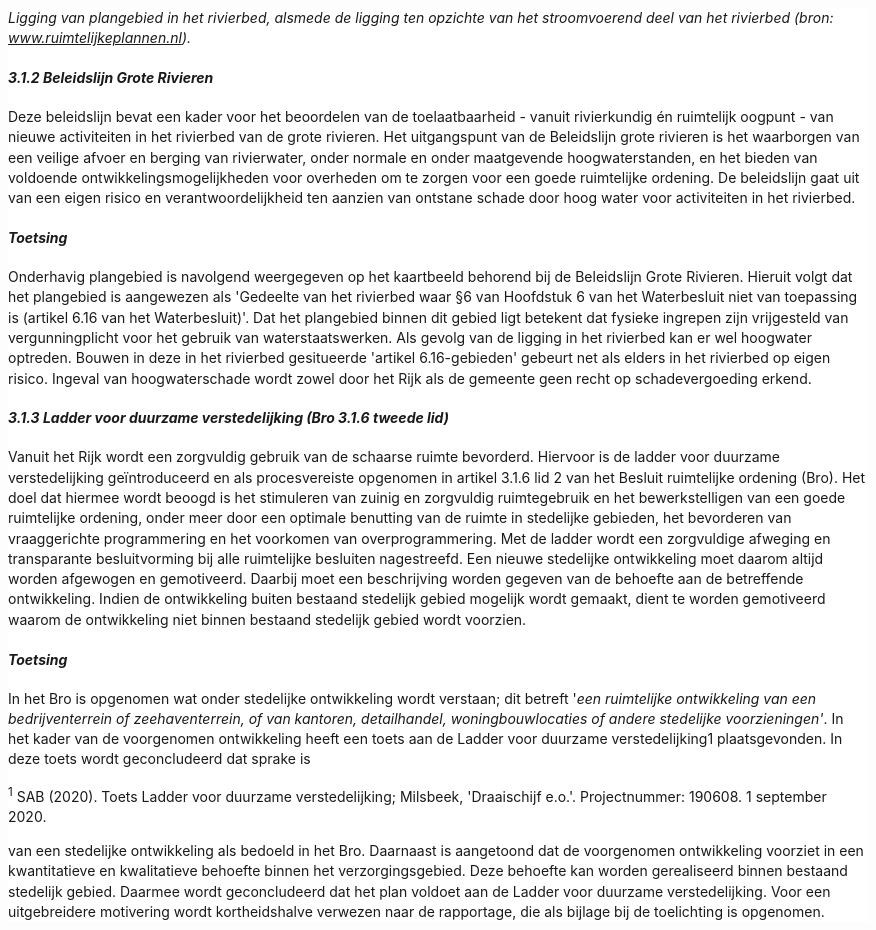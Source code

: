 *Ligging van plangebied in het rivierbed, alsmede de ligging ten opzichte van het stroomvoerend deel van het rivierbed (bron: www.ruimtelijkeplannen.nl).*

#### *3.1.2 Beleidslijn Grote Rivieren*

Deze beleidslijn bevat een kader voor het beoordelen van de toelaatbaarheid - vanuit rivierkundig én ruimtelijk oogpunt - van nieuwe activiteiten in het rivierbed van de grote rivieren. Het uitgangspunt van de Beleidslijn grote rivieren is het waarborgen van een veilige afvoer en berging van rivierwater, onder normale en onder maatgevende hoogwaterstanden, en het bieden van voldoende ontwikkelingsmogelijkheden voor overheden om te zorgen voor een goede ruimtelijke ordening. De beleidslijn gaat uit van een eigen risico en verantwoordelijkheid ten aanzien van ontstane schade door hoog water voor activiteiten in het rivierbed.

#### *Toetsing*

Onderhavig plangebied is navolgend weergegeven op het kaartbeeld behorend bij de Beleidslijn Grote Rivieren. Hieruit volgt dat het plangebied is aangewezen als 'Gedeelte van het rivierbed waar §6 van Hoofdstuk 6 van het Waterbesluit niet van toepassing is (artikel 6.16 van het Waterbesluit)'. Dat het plangebied binnen dit gebied ligt betekent dat fysieke ingrepen zijn vrijgesteld van vergunningplicht voor het gebruik van waterstaatswerken. Als gevolg van de ligging in het rivierbed kan er wel hoogwater optreden. Bouwen in deze in het rivierbed gesitueerde 'artikel 6.16-gebieden' gebeurt net als elders in het rivierbed op eigen risico. Ingeval van hoogwaterschade wordt zowel door het Rijk als de gemeente geen recht op schadevergoeding erkend.

#### <span id="page-14-0"></span>*3.1.3 Ladder voor duurzame verstedelijking (Bro 3.1.6 tweede lid)*

Vanuit het Rijk wordt een zorgvuldig gebruik van de schaarse ruimte bevorderd. Hiervoor is de ladder voor duurzame verstedelijking geïntroduceerd en als procesvereiste opgenomen in artikel 3.1.6 lid 2 van het Besluit ruimtelijke ordening (Bro). Het doel dat hiermee wordt beoogd is het stimuleren van zuinig en zorgvuldig ruimtegebruik en het bewerkstelligen van een goede ruimtelijke ordening, onder meer door een optimale benutting van de ruimte in stedelijke gebieden, het bevorderen van vraaggerichte programmering en het voorkomen van overprogrammering. Met de ladder wordt een zorgvuldige afweging en transparante besluitvorming bij alle ruimtelijke besluiten nagestreefd. Een nieuwe stedelijke ontwikkeling moet daarom altijd worden afgewogen en gemotiveerd. Daarbij moet een beschrijving worden gegeven van de behoefte aan de betreffende ontwikkeling. Indien de ontwikkeling buiten bestaand stedelijk gebied mogelijk wordt gemaakt, dient te worden gemotiveerd waarom de ontwikkeling niet binnen bestaand stedelijk gebied wordt voorzien.

#### *Toetsing*

In het Bro is opgenomen wat onder stedelijke ontwikkeling wordt verstaan; dit betreft '*een ruimtelijke ontwikkeling van een bedrijventerrein of zeehaventerrein, of van kantoren, detailhandel, woningbouwlocaties of andere stedelijke voorzieningen'*. In het kader van de voorgenomen ontwikkeling heeft een toets aan de Ladder voor duurzame verstedelijking1 plaatsgevonden. In deze toets wordt geconcludeerd dat sprake is

<sup>1</sup> SAB (2020). Toets Ladder voor duurzame verstedelijking; Milsbeek, 'Draaischijf e.o.'. Projectnummer: 190608. 1 september 2020.

van een stedelijke ontwikkeling als bedoeld in het Bro. Daarnaast is aangetoond dat de voorgenomen ontwikkeling voorziet in een kwantitatieve en kwalitatieve behoefte binnen het verzorgingsgebied. Deze behoefte kan worden gerealiseerd binnen bestaand stedelijk gebied. Daarmee wordt geconcludeerd dat het plan voldoet aan de Ladder voor duurzame verstedelijking. Voor een uitgebreidere motivering wordt kortheidshalve verwezen naar de rapportage, die als bijlage bij de toelichting is opgenomen.
